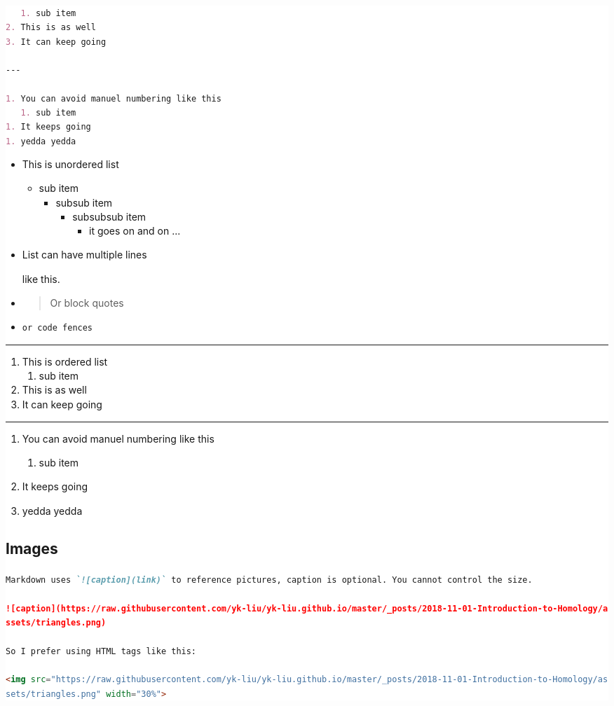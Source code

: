 ```markdown
   1. sub item
2. This is as well
3. It can keep going

---

1. You can avoid manuel numbering like this
   1. sub item
1. It keeps going
1. yedda yedda
```

- This is unordered list
  - sub item
    - subsub item
      - subsubsub item
        - it goes on and on ...
- List can have multiple lines

  like this.
- > Or block quotes
- ```markdown
  or code fences
  ```

---

1. This is ordered list
   1. sub item
2. This is as well
3. It can keep going

---

1. You can avoid manuel numbering like this

   1. sub item

1. It keeps going

1. yedda yedda

## Images

```markdown
Markdown uses `![caption](link)` to reference pictures, caption is optional. You cannot control the size. 

![caption](https://raw.githubusercontent.com/yk-liu/yk-liu.github.io/master/_posts/2018-11-01-Introduction-to-Homology/assets/triangles.png)

So I prefer using HTML tags like this:

<img src="https://raw.githubusercontent.com/yk-liu/yk-liu.github.io/master/_posts/2018-11-01-Introduction-to-Homology/assets/triangles.png" width="30%">
```

